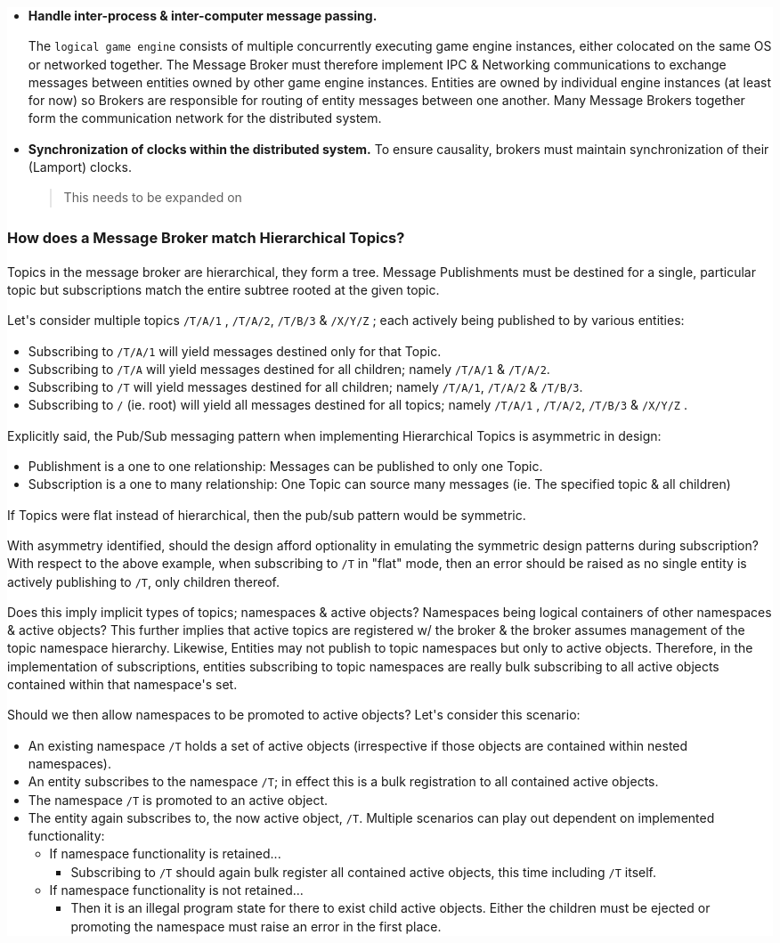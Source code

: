 - **Handle inter-process & inter-computer message passing.**

  The `logical game engine` consists of multiple concurrently executing game engine instances, either colocated on the same  OS or networked together. The Message Broker must therefore implement IPC & Networking communications to exchange messages between entities owned by other game engine instances. Entities are owned by individual engine instances (at least for now) so Brokers are responsible for routing of entity messages between one another. Many Message Brokers together form the communication network for the distributed system.

- **Synchronization of clocks within the distributed system.**
  To ensure causality, brokers must maintain synchronization of their (Lamport) clocks.

  > This needs to be expanded on

### How does a Message Broker match Hierarchical Topics?

Topics in the message broker are hierarchical, they form a tree. Message Publishments must be destined for a single, particular topic but subscriptions match the entire subtree rooted at the given topic.

Let's consider multiple topics `/T/A/1` , `/T/A/2`, `/T/B/3` & `/X/Y/Z` ; each actively being published to by various entities:

- Subscribing to `/T/A/1` will yield messages destined only for that Topic.
- Subscribing to `/T/A` will yield messages destined for all children; namely `/T/A/1` & `/T/A/2`.
- Subscribing to `/T` will yield messages destined for all children; namely `/T/A/1`, `/T/A/2` & `/T/B/3`.
- Subscribing to `/` (ie. root) will yield all messages destined for all topics; namely `/T/A/1` , `/T/A/2`, `/T/B/3` & `/X/Y/Z` .

Explicitly said, the Pub/Sub messaging pattern when implementing Hierarchical Topics is asymmetric in design:

- Publishment is a one to one relationship: Messages can be published to only one Topic.
- Subscription is a one to many relationship: One Topic can source many messages (ie. The specified topic & all children)

If Topics were flat instead of hierarchical, then the pub/sub pattern would be symmetric.

With asymmetry identified, should the design afford optionality in emulating the symmetric design patterns during subscription? With respect to the above example, when subscribing to `/T` in "flat" mode, then an error should be raised as no single entity is actively publishing to `/T`, only children thereof.

Does this imply implicit types of topics; namespaces & active objects? Namespaces being logical containers of other namespaces & active objects? This further implies that active topics are registered w/ the broker & the broker assumes management of the topic namespace hierarchy. Likewise, Entities may not publish to topic namespaces but only to active objects. Therefore, in the implementation of subscriptions, entities subscribing to topic namespaces are really bulk subscribing to all active objects contained within that namespace's set.

Should we then allow namespaces to be promoted to active objects? Let's consider this scenario:

- An existing namespace `/T` holds a set of active objects (irrespective if those objects are contained within nested namespaces).
- An entity subscribes to the namespace `/T`; in effect this is a bulk registration to all contained active objects.
- The namespace `/T` is promoted to an active object.
- The entity again subscribes to, the now active object, `/T`. Multiple scenarios can play out dependent on implemented functionality:
  - If namespace functionality is retained...
    - Subscribing to `/T` should again bulk register all contained active objects, this time including `/T` itself.
  - If namespace functionality is not retained...
    - Then it is an illegal program state for there to exist child active objects. Either the children must be ejected or promoting the namespace must raise an error in the first place.